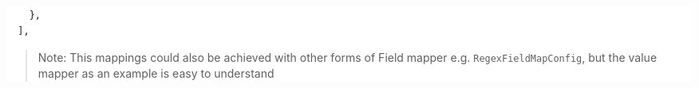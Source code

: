 ```
    },
  ],

```

> Note: This mappings could also be achieved with other forms of Field mapper e.g. `RegexFieldMapConfig`, but the value mapper as an example is easy to understand
